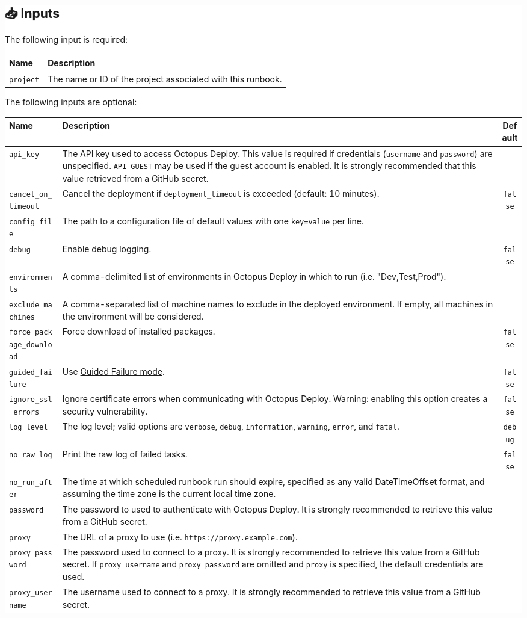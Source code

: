 ## 📥 Inputs

The following input is required:

| Name      | Description                                                 |
| :-------- | :---------------------------------------------------------- |
| `project` | The name or ID of the project associated with this runbook. |

The following inputs are optional:

| Name                     | Description                                                                                                                                                                                                                                                       |  Default   |
| :----------------------- | :---------------------------------------------------------------------------------------------------------------------------------------------------------------------------------------------------------------------------------------------------------------- | :--------: |
| `api_key`                | The API key used to access Octopus Deploy. This value is required if credentials (`username` and `password`) are unspecified. `API-GUEST` may be used if the guest account is enabled. It is strongly recommended that this value retrieved from a GitHub secret. |            |
| `cancel_on_timeout`      | Cancel the deployment if `deployment_timeout` is exceeded (default: 10 minutes).                                                                                                                                                                                  |  `false`   |
| `config_file`            | The path to a configuration file of default values with one `key=value` per line.                                                                                                                                                                                 |            |
| `debug`                  | Enable debug logging.                                                                                                                                                                                                                                             |  `false`   |
| `environments`           | A comma-delimited list of environments in Octopus Deploy in which to run (i.e. "Dev,Test,Prod").                                                                                                                                                                  |            |
| `exclude_machines`       | A comma-separated list of machine names to exclude in the deployed environment. If empty, all machines in the environment will be considered.                                                                                                                     |            |
| `force_package_download` | Force download of installed packages.                                                                                                                                                                                                                             |  `false`   |
| `guided_failure`         | Use [Guided Failure mode](https://octopus.com/docs/releases/guided-failures).                                                                                                                                                                                     |  `false`   |
| `ignore_ssl_errors`      | Ignore certificate errors when communicating with Octopus Deploy. Warning: enabling this option creates a security vulnerability.                                                                                                                                 |  `false`   |
| `log_level`              | The log level; valid options are `verbose`, `debug`, `information`, `warning`, `error`, and `fatal`.                                                                                                                                                              |  `debug`   |
| `no_raw_log`             | Print the raw log of failed tasks.                                                                                                                                                                                                                                |  `false`   |
| `no_run_after`           | The time at which scheduled runbook run should expire, specified as any valid DateTimeOffset format, and assuming the time zone is the current local time zone.                                                                                                   |            |
| `password`               | The password to used to authenticate with Octopus Deploy. It is strongly recommended to retrieve this value from a GitHub secret.                                                                                                                                 |            |
| `proxy`                  | The URL of a proxy to use (i.e. `https://proxy.example.com`).                                                                                                                                                                                                     |            |
| `proxy_password`         | The password used to connect to a proxy. It is strongly recommended to retrieve this value from a GitHub secret. If `proxy_username` and `proxy_password` are omitted and `proxy` is specified, the default credentials are used.                                 |            |
| `proxy_username`         | The username used to connect to a proxy. It is strongly recommended to retrieve this value from a GitHub secret.                                                                                                                                                  |            |